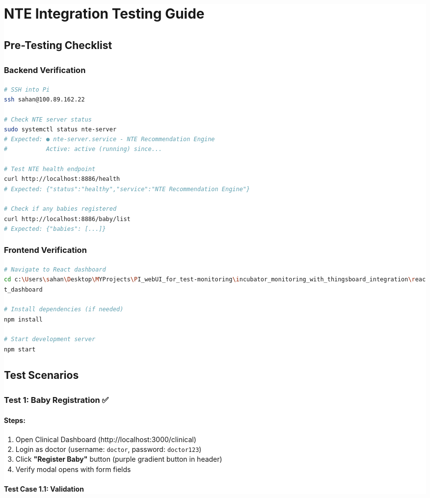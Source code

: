 # NTE Integration Testing Guide

## Pre-Testing Checklist

### Backend Verification

```bash
# SSH into Pi
ssh sahan@100.89.162.22

# Check NTE server status
sudo systemctl status nte-server
# Expected: ● nte-server.service - NTE Recommendation Engine
#           Active: active (running) since...

# Test NTE health endpoint
curl http://localhost:8886/health
# Expected: {"status":"healthy","service":"NTE Recommendation Engine"}

# Check if any babies registered
curl http://localhost:8886/baby/list
# Expected: {"babies": [...]}
```

### Frontend Verification

```bash
# Navigate to React dashboard
cd c:\Users\sahan\Desktop\MYProjects\PI_webUI_for_test-monitoring\incubator_monitoring_with_thingsboard_integration\react_dashboard

# Install dependencies (if needed)
npm install

# Start development server
npm start
```

## Test Scenarios

### Test 1: Baby Registration ✅

#### Steps:

1. Open Clinical Dashboard (http://localhost:3000/clinical)
2. Login as doctor (username: `doctor`, password: `doctor123`)
3. Click **"Register Baby"** button (purple gradient button in header)
4. Verify modal opens with form fields

#### Test Case 1.1: Validation
